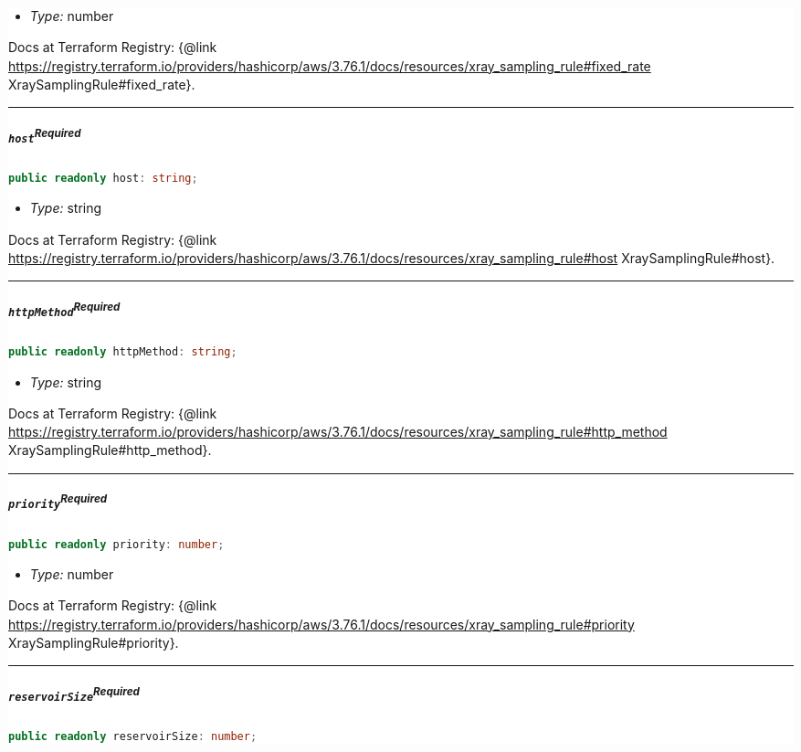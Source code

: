 - *Type:* number

Docs at Terraform Registry: {@link https://registry.terraform.io/providers/hashicorp/aws/3.76.1/docs/resources/xray_sampling_rule#fixed_rate XraySamplingRule#fixed_rate}.

---

##### `host`<sup>Required</sup> <a name="host" id="@cdktf/aws-cdk.xraySamplingRule.XraySamplingRuleConfig.property.host"></a>

```typescript
public readonly host: string;
```

- *Type:* string

Docs at Terraform Registry: {@link https://registry.terraform.io/providers/hashicorp/aws/3.76.1/docs/resources/xray_sampling_rule#host XraySamplingRule#host}.

---

##### `httpMethod`<sup>Required</sup> <a name="httpMethod" id="@cdktf/aws-cdk.xraySamplingRule.XraySamplingRuleConfig.property.httpMethod"></a>

```typescript
public readonly httpMethod: string;
```

- *Type:* string

Docs at Terraform Registry: {@link https://registry.terraform.io/providers/hashicorp/aws/3.76.1/docs/resources/xray_sampling_rule#http_method XraySamplingRule#http_method}.

---

##### `priority`<sup>Required</sup> <a name="priority" id="@cdktf/aws-cdk.xraySamplingRule.XraySamplingRuleConfig.property.priority"></a>

```typescript
public readonly priority: number;
```

- *Type:* number

Docs at Terraform Registry: {@link https://registry.terraform.io/providers/hashicorp/aws/3.76.1/docs/resources/xray_sampling_rule#priority XraySamplingRule#priority}.

---

##### `reservoirSize`<sup>Required</sup> <a name="reservoirSize" id="@cdktf/aws-cdk.xraySamplingRule.XraySamplingRuleConfig.property.reservoirSize"></a>

```typescript
public readonly reservoirSize: number;
```
